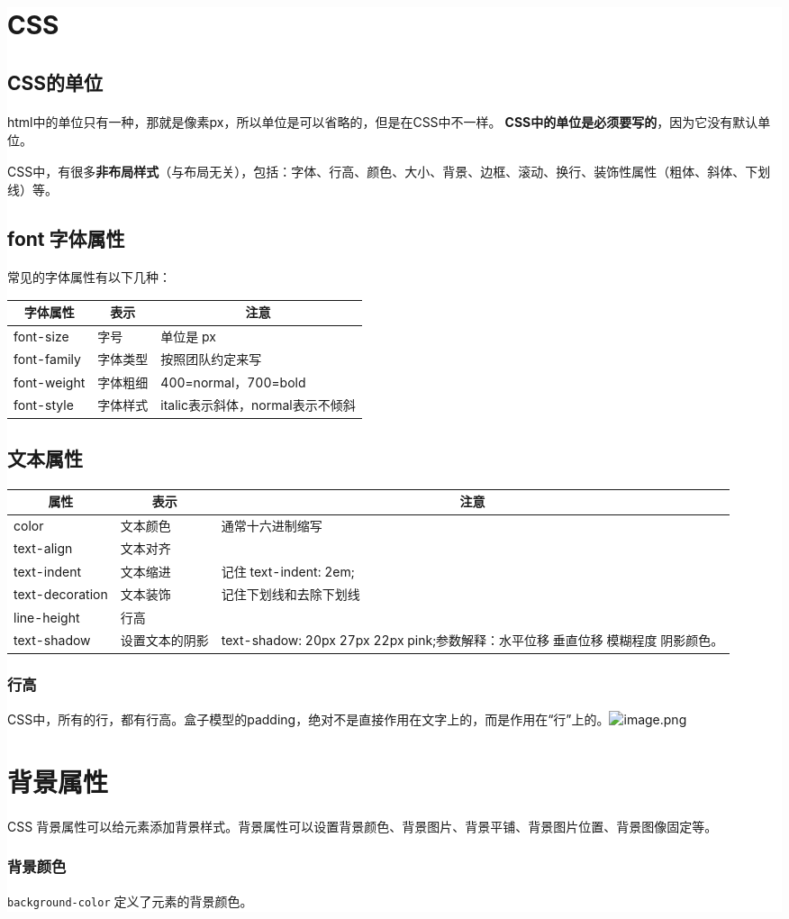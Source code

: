 
# CSS

## CSS的单位

html中的单位只有一种，那就是像素px，所以单位是可以省略的，但是在CSS中不一样。 **CSS中的单位是必须要写的**，因为它没有默认单位。

CSS中，有很多**非布局样式**（与布局无关），包括：字体、行高、颜色、大小、背景、边框、滚动、换行、装饰性属性（粗体、斜体、下划线）等。

## font 字体属性

常见的字体属性有以下几种：

| **字体属性** | **表示** | **注意** |
| --- | --- | --- |
| font-size | 字号 | 单位是 px |
| font-family | 字体类型 | 按照团队约定来写 |
| font-weight | 字体粗细 | 400=normal，700=bold |
| font-style | 字体样式 | italic表示斜体，normal表示不倾斜 |

## 文本属性

| **属性** | **表示** | **注意** |
| --- | --- | --- |
| color | 文本颜色 | 通常十六进制缩写 |
| text-align | 文本对齐 |  |
| text-indent | 文本缩进 | 记住 text-indent: 2em; |
| text-decoration | 文本装饰 | 记住下划线和去除下划线 |
| line-height | 行高 |  |
| text-shadow | 设置文本的阴影 | text-shadow: 20px 27px 22px pink;参数解释：水平位移 垂直位移 模糊程度 阴影颜色。 |

### 行高

CSS中，所有的行，都有行高。盒子模型的padding，绝对不是直接作用在文字上的，而是作用在“行”上的。![image.png](https://cdn.staticaly.com/gh/845415120/picx-images-hosting@master/20230713/image.1plbshv0hgbk.webp)

# 背景属性

CSS 背景属性可以给元素添加背景样式。背景属性可以设置背景颜色、背景图片、背景平铺、背景图片位置、背景图像固定等。

### 背景颜色

`background-color` 定义了元素的背景颜色。
